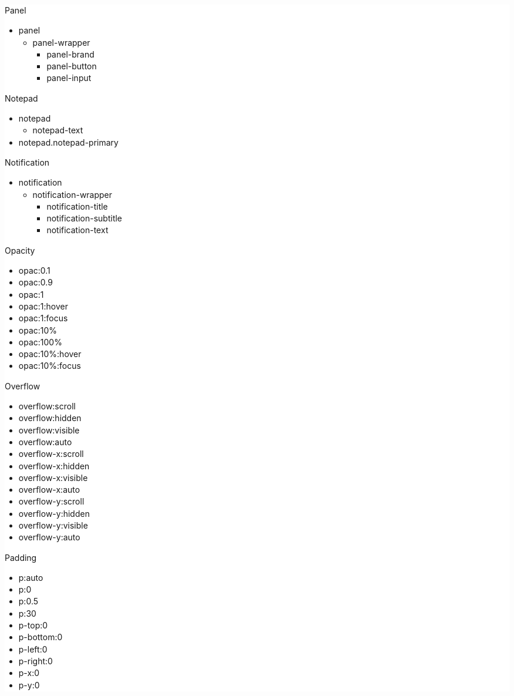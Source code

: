 Panel
- panel
  - panel-wrapper
    - panel-brand
    - panel-button
    - panel-input

Notepad
- notepad
  - notepad-text
- notepad.notepad-primary

Notification
- notification
  - notification-wrapper
    - notification-title
    - notification-subtitle
    - notification-text

Opacity
- opac:0.1
- opac:0.9
- opac:1
- opac:1:hover
- opac:1:focus
- opac:10%
- opac:100%
- opac:10%:hover
- opac:10%:focus

Overflow
- overflow:scroll
- overflow:hidden
- overflow:visible
- overflow:auto
- overflow-x:scroll
- overflow-x:hidden
- overflow-x:visible
- overflow-x:auto
- overflow-y:scroll
- overflow-y:hidden
- overflow-y:visible
- overflow-y:auto

Padding
- p:auto
- p:0
- p:0.5
- p:30
- p-top:0
- p-bottom:0
- p-left:0
- p-right:0
- p-x:0
- p-y:0
